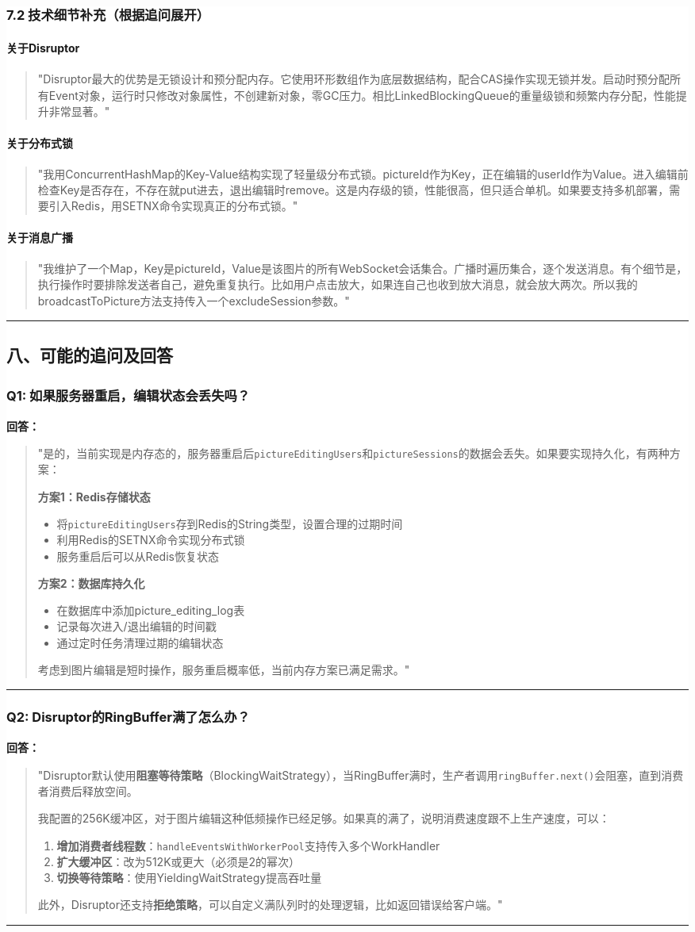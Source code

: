 ### 7.2 技术细节补充（根据追问展开）

#### 关于Disruptor

> "Disruptor最大的优势是无锁设计和预分配内存。它使用环形数组作为底层数据结构，配合CAS操作实现无锁并发。启动时预分配所有Event对象，运行时只修改对象属性，不创建新对象，零GC压力。相比LinkedBlockingQueue的重量级锁和频繁内存分配，性能提升非常显著。"

#### 关于分布式锁

> "我用ConcurrentHashMap的Key-Value结构实现了轻量级分布式锁。pictureId作为Key，正在编辑的userId作为Value。进入编辑前检查Key是否存在，不存在就put进去，退出编辑时remove。这是内存级的锁，性能很高，但只适合单机。如果要支持多机部署，需要引入Redis，用SETNX命令实现真正的分布式锁。"

#### 关于消息广播

> "我维护了一个Map，Key是pictureId，Value是该图片的所有WebSocket会话集合。广播时遍历集合，逐个发送消息。有个细节是，执行操作时要排除发送者自己，避免重复执行。比如用户点击放大，如果连自己也收到放大消息，就会放大两次。所以我的broadcastToPicture方法支持传入一个excludeSession参数。"

---

## 八、可能的追问及回答

### Q1: 如果服务器重启，编辑状态会丢失吗？

**回答：**
> "是的，当前实现是内存态的，服务器重启后`pictureEditingUsers`和`pictureSessions`的数据会丢失。如果要实现持久化，有两种方案：
>
> **方案1：Redis存储状态**
> - 将`pictureEditingUsers`存到Redis的String类型，设置合理的过期时间
> - 利用Redis的SETNX命令实现分布式锁
> - 服务重启后可以从Redis恢复状态
>
> **方案2：数据库持久化**
>
> - 在数据库中添加picture_editing_log表
> - 记录每次进入/退出编辑的时间戳
> - 通过定时任务清理过期的编辑状态
>
> 考虑到图片编辑是短时操作，服务重启概率低，当前内存方案已满足需求。"

---

### Q2: Disruptor的RingBuffer满了怎么办？

**回答：**
> "Disruptor默认使用**阻塞等待策略**（BlockingWaitStrategy），当RingBuffer满时，生产者调用`ringBuffer.next()`会阻塞，直到消费者消费后释放空间。
> 
> 我配置的256K缓冲区，对于图片编辑这种低频操作已经足够。如果真的满了，说明消费速度跟不上生产速度，可以：
> 
> 1. **增加消费者线程数**：`handleEventsWithWorkerPool`支持传入多个WorkHandler
> 2. **扩大缓冲区**：改为512K或更大（必须是2的幂次）
> 3. **切换等待策略**：使用YieldingWaitStrategy提高吞吐量
> 
> 此外，Disruptor还支持**拒绝策略**，可以自定义满队列时的处理逻辑，比如返回错误给客户端。"

---